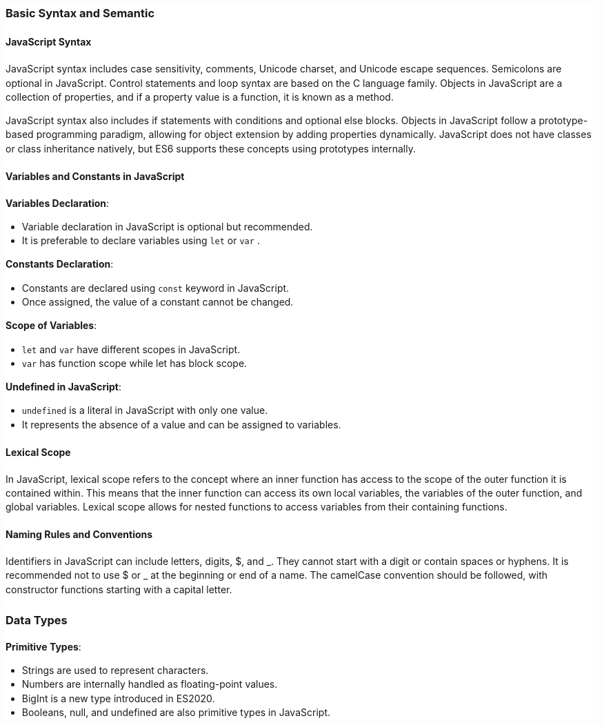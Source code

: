 ### Basic Syntax and Semantic

#### JavaScript Syntax

JavaScript syntax includes case sensitivity, comments, Unicode charset, and Unicode escape sequences. Semicolons are optional in JavaScript. Control statements and loop syntax are based on the C language family. Objects in JavaScript are a collection of properties, and if a property value is a function, it is known as a method.

JavaScript syntax also includes if statements with conditions and optional else blocks. Objects in JavaScript follow a prototype-based programming paradigm, allowing for object extension by adding properties dynamically. JavaScript does not have classes or class inheritance natively, but ES6 supports these concepts using prototypes internally.

#### Variables and Constants in JavaScript

**Variables Declaration**:

- Variable declaration in JavaScript is optional but recommended.
- It is preferable to declare variables using `let` or `var` .

**Constants Declaration**:

- Constants are declared using `const` keyword in JavaScript.
- Once assigned, the value of a constant cannot be changed.

**Scope of Variables**:

- `let` and `var` have different scopes in JavaScript.
- `var` has function scope while let has block scope.

**Undefined in JavaScript**:

- `undefined` is a literal in JavaScript with only one value.
- It represents the absence of a value and can be assigned to variables.

#### Lexical Scope

In JavaScript, lexical scope refers to the concept where an inner function has access to the scope of the outer function it is contained within. This means that the inner function can access its own local variables, the variables of the outer function, and global variables. Lexical scope allows for nested functions to access variables from their containing functions.

#### Naming Rules and Conventions

Identifiers in JavaScript can include letters, digits, $, and _. They cannot start with a digit or contain spaces or hyphens. It is recommended not to use $ or _ at the beginning or end of a name. The camelCase convention should be followed, with constructor functions starting with a capital letter.

### Data Types

**Primitive Types**:

- Strings are used to represent characters.
- Numbers are internally handled as floating-point values.
- BigInt is a new type introduced in ES2020.
- Booleans, null, and undefined are also primitive types in JavaScript.
